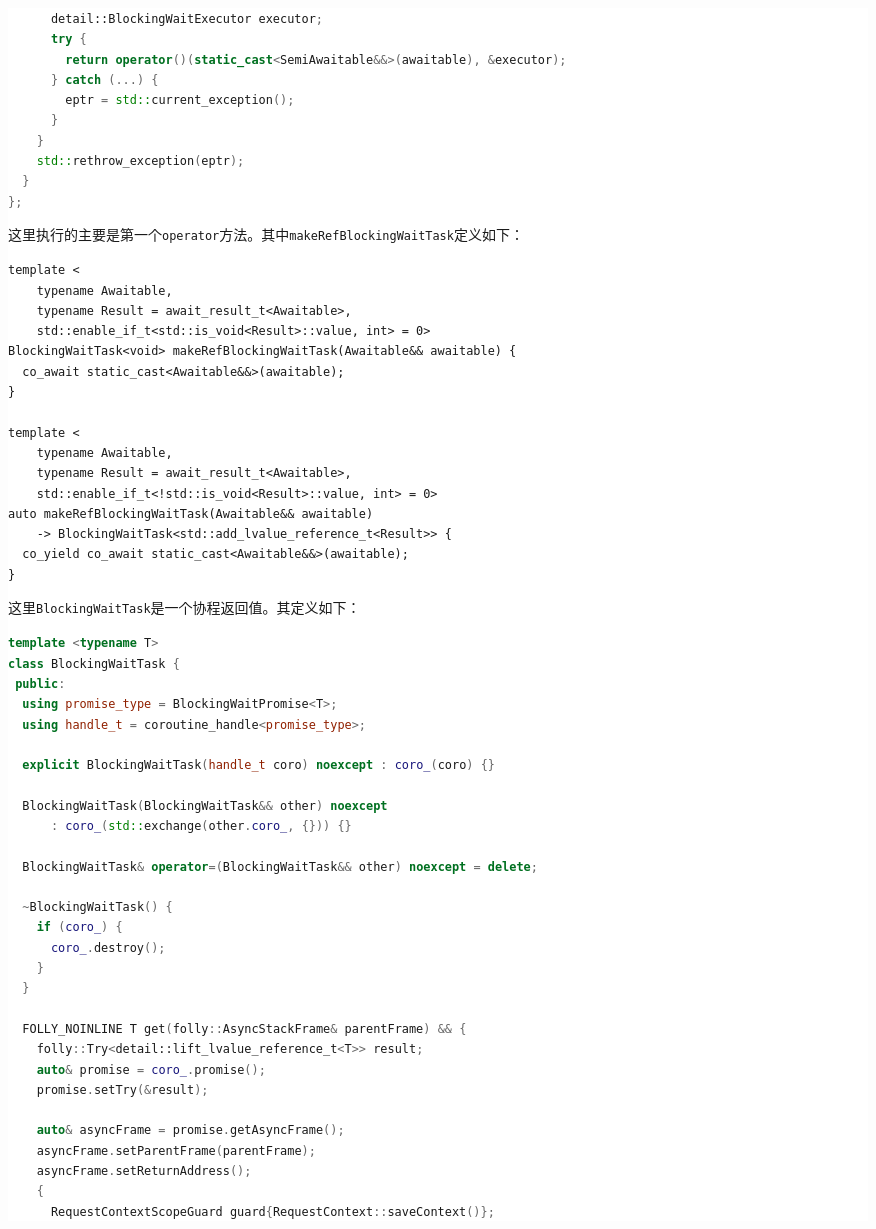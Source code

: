 ```c++
      detail::BlockingWaitExecutor executor;
      try {
        return operator()(static_cast<SemiAwaitable&&>(awaitable), &executor);
      } catch (...) {
        eptr = std::current_exception();
      }
    }
    std::rethrow_exception(eptr);
  }
};
```

这里执行的主要是第一个`operator`方法。其中`makeRefBlockingWaitTask`定义如下：

```
template <
    typename Awaitable,
    typename Result = await_result_t<Awaitable>,
    std::enable_if_t<std::is_void<Result>::value, int> = 0>
BlockingWaitTask<void> makeRefBlockingWaitTask(Awaitable&& awaitable) {
  co_await static_cast<Awaitable&&>(awaitable);
}

template <
    typename Awaitable,
    typename Result = await_result_t<Awaitable>,
    std::enable_if_t<!std::is_void<Result>::value, int> = 0>
auto makeRefBlockingWaitTask(Awaitable&& awaitable)
    -> BlockingWaitTask<std::add_lvalue_reference_t<Result>> {
  co_yield co_await static_cast<Awaitable&&>(awaitable);
}
```

这里`BlockingWaitTask`是一个协程返回值。其定义如下：

```c++
template <typename T>
class BlockingWaitTask {
 public:
  using promise_type = BlockingWaitPromise<T>;
  using handle_t = coroutine_handle<promise_type>;

  explicit BlockingWaitTask(handle_t coro) noexcept : coro_(coro) {}

  BlockingWaitTask(BlockingWaitTask&& other) noexcept
      : coro_(std::exchange(other.coro_, {})) {}

  BlockingWaitTask& operator=(BlockingWaitTask&& other) noexcept = delete;

  ~BlockingWaitTask() {
    if (coro_) {
      coro_.destroy();
    }
  }

  FOLLY_NOINLINE T get(folly::AsyncStackFrame& parentFrame) && {
    folly::Try<detail::lift_lvalue_reference_t<T>> result;
    auto& promise = coro_.promise();
    promise.setTry(&result);

    auto& asyncFrame = promise.getAsyncFrame();
    asyncFrame.setParentFrame(parentFrame);
    asyncFrame.setReturnAddress();
    {
      RequestContextScopeGuard guard{RequestContext::saveContext()};
```